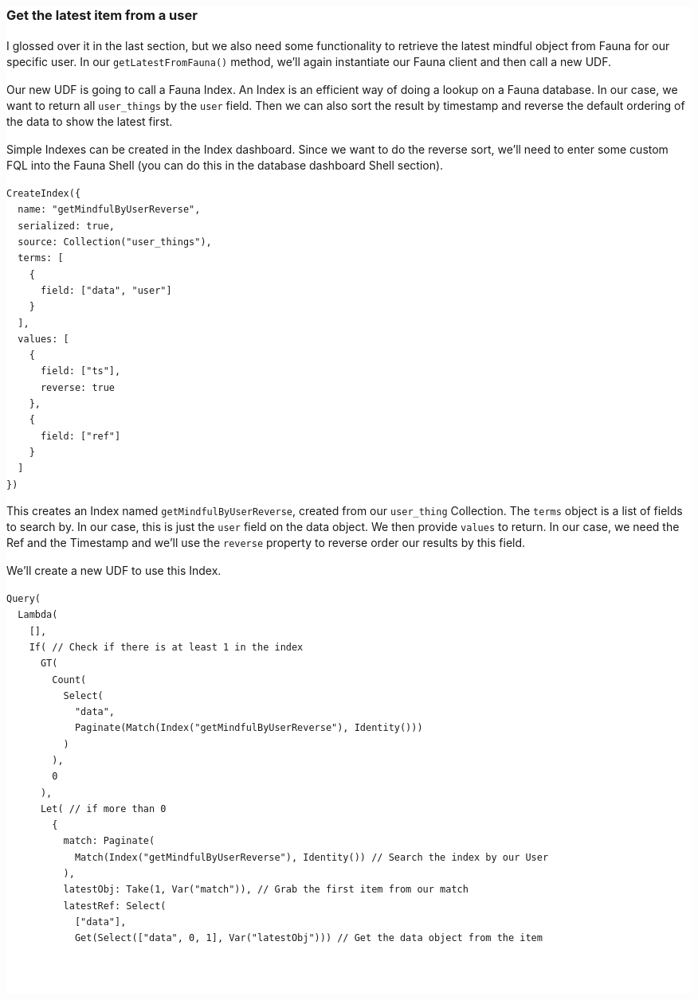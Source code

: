 ### Get the latest item from a user

I glossed over it in the last section, but we also need some functionality to retrieve the latest mindful object from Fauna for our specific user. In our `getLatestFromFauna()` method, we’ll again instantiate our Fauna client and then call a new UDF.

Our new UDF is going to call a Fauna Index. An Index is an efficient way of doing a lookup on a Fauna database. In our case, we want to return all `user_things` by the `user` field. Then we can also sort the result by timestamp and reverse the default ordering of the data to show the latest first.

Simple Indexes can be created in the Index dashboard. Since we want to do the reverse sort, we’ll need to enter some custom FQL into the Fauna Shell (you can do this in the database dashboard Shell section).

<pre><code class="language-javascript">CreateIndex({
  name: "getMindfulByUserReverse",
  serialized: true,
  source: Collection("user_things"),
  terms: [
    {
      field: ["data", "user"]
    }
  ],
  values: [
    {
      field: ["ts"],
      reverse: true
    },
    {
      field: ["ref"]
    }
  ]
})
</code></pre>

This creates an Index named `getMindfulByUserReverse`, created from our `user_thing` Collection. The `terms` object is a list of fields to search by. In our case, this is just the `user` field on the data object. We then provide `values` to return. In our case, we need the Ref and the Timestamp and we’ll use the `reverse` property to reverse order our results by this field.

We’ll create a new UDF to use this Index.

<div class="break-out">

 <pre><code class="language-javascript">Query(
  Lambda(
    [],
    If( // Check if there is at least 1 in the index
      GT(
        Count(
          Select(
            "data",
            Paginate(Match(Index("getMindfulByUserReverse"), Identity()))
          )
        ),
        0
      ),
      Let( // if more than 0
        {
          match: Paginate(
            Match(Index("getMindfulByUserReverse"), Identity()) // Search the index by our User
          ),
          latestObj: Take(1, Var("match")), // Grab the first item from our match
          latestRef: Select(
            ["data"],
            Get(Select(["data", 0, 1], Var("latestObj"))) // Get the data object from the item